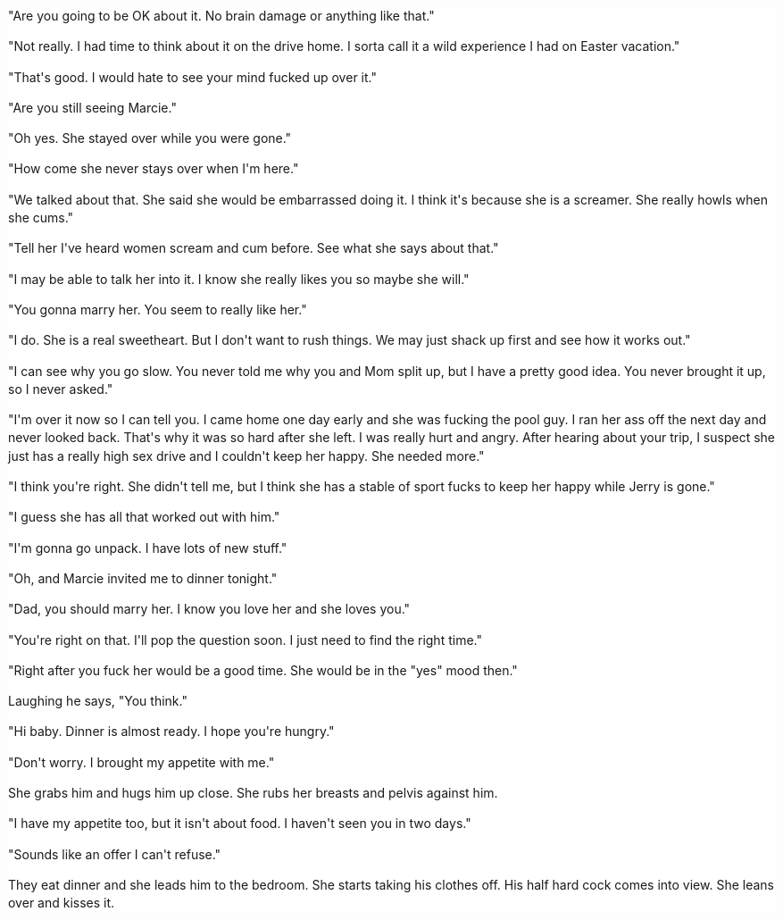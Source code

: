  "Are you going to be OK about it. No brain damage or anything like that." 

 "Not really. I had time to think about it on the drive home. I sorta call it a wild experience I had on Easter vacation." 

 "That's good. I would hate to see your mind fucked up over it." 

 "Are you still seeing Marcie." 

 "Oh yes. She stayed over while you were gone." 

 "How come she never stays over when I'm here." 

 "We talked about that. She said she would be embarrassed doing it. I think it's because she is a screamer. She really howls when she cums." 

 "Tell her I've heard women scream and cum before. See what she says about that." 

 "I may be able to talk her into it. I know she really likes you so maybe she will." 

 "You gonna marry her. You seem to really like her." 

 "I do. She is a real sweetheart. But I don't want to rush things. We may just shack up first and see how it works out." 

 "I can see why you go slow. You never told me why you and Mom split up, but I have a pretty good idea. You never brought it up, so I never asked." 

 "I'm over it now so I can tell you. I came home one day early and she was fucking the pool guy. I ran her ass off the next day and never looked back. That's why it was so hard after she left. I was really hurt and angry. After hearing about your trip, I suspect she just has a really high sex drive and I couldn't keep her happy. She needed more." 

 "I think you're right. She didn't tell me, but I think she has a stable of sport fucks to keep her happy while Jerry is gone." 

 "I guess she has all that worked out with him." 

 "I'm gonna go unpack. I have lots of new stuff." 

 "Oh, and Marcie invited me to dinner tonight." 

 "Dad, you should marry her. I know you love her and she loves you." 

 "You're right on that. I'll pop the question soon. I just need to find the right time." 

 "Right after you fuck her would be a good time. She would be in the "yes" mood then." 

 Laughing he says, "You think." 

 "Hi baby. Dinner is almost ready. I hope you're hungry." 

 "Don't worry. I brought my appetite with me." 

 She grabs him and hugs him up close. She rubs her breasts and pelvis against him. 

 "I have my appetite too, but it isn't about food. I haven't seen you in two days." 

 "Sounds like an offer I can't refuse." 

 They eat dinner and she leads him to the bedroom. She starts taking his clothes off. His half hard cock comes into view. She leans over and kisses it. 
